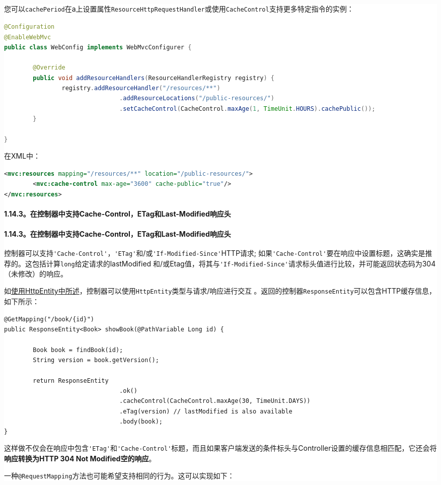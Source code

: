 您可以`cachePeriod`在a上设置属性`ResourceHttpRequestHandler`或使用`CacheControl`支持更多特定指令的实例：

```java
@Configuration
@EnableWebMvc
public class WebConfig implements WebMvcConfigurer {

        @Override
        public void addResourceHandlers(ResourceHandlerRegistry registry) {
                registry.addResourceHandler("/resources/**")
                                .addResourceLocations("/public-resources/")
                                .setCacheControl(CacheControl.maxAge(1, TimeUnit.HOURS).cachePublic());
        }

}
```

在XML中：

```xml
<mvc:resources mapping="/resources/**" location="/public-resources/">
        <mvc:cache-control max-age="3600" cache-public="true"/>
</mvc:resources>
```

#### 1.14.3。在控制器中支持Cache-Control，ETag和Last-Modified响应头

#### 1.14.3。在控制器中支持Cache-Control，ETag和Last-Modified响应头

控制器可以支持`'Cache-Control'`，`'ETag'`和/或`'If-Modified-Since'`HTTP请求; 如果`'Cache-Control'`要在响应中设置标题，这确实是推荐的。这包括计算`long`给定请求的lastModified 和/或Etag值，将其与`'If-Modified-Since'`请求标头值进行比较，并可能返回状态码为304（未修改）的响应。

如[使用HttpEntity中所述](https://docs.spring.io/spring-framework/docs/5.0.0.RC3/spring-framework-reference/web.html#mvc-ann-httpentity)，控制器可以使用`HttpEntity`类型与请求/响应进行交互 。返回的控制器`ResponseEntity`可以包含HTTP缓存信息，如下所示：

```
@GetMapping("/book/{id}")
public ResponseEntity<Book> showBook(@PathVariable Long id) {

        Book book = findBook(id);
        String version = book.getVersion();

        return ResponseEntity
                                .ok()
                                .cacheControl(CacheControl.maxAge(30, TimeUnit.DAYS))
                                .eTag(version) // lastModified is also available
                                .body(book);
}
```

这样做不仅会在响应中包含`'ETag'`和`'Cache-Control'`标题，而且如果客户端发送的条件标头与Controller设置的缓存信息相匹配，它还会将**响应转换为HTTP 304 Not Modified空的响应**。

一种`@RequestMapping`方法也可能希望支持相同的行为。这可以实现如下：
